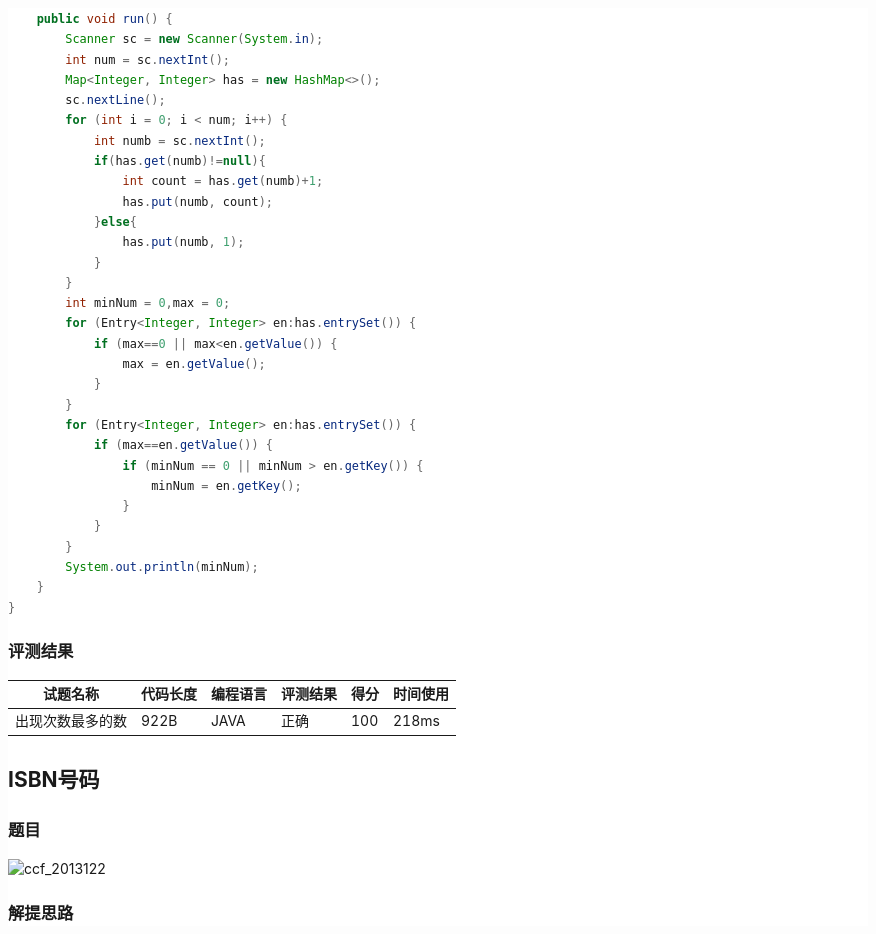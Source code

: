 ```java
	public void run() {
		Scanner sc = new Scanner(System.in);
		int num = sc.nextInt();
		Map<Integer, Integer> has = new HashMap<>();
		sc.nextLine();
		for (int i = 0; i < num; i++) {
			int numb = sc.nextInt();
			if(has.get(numb)!=null){
				int count = has.get(numb)+1;
				has.put(numb, count);
			}else{
				has.put(numb, 1);
			}
		}
		int minNum = 0,max = 0;
		for (Entry<Integer, Integer> en:has.entrySet()) {
			if (max==0 || max<en.getValue()) {
				max = en.getValue();
			}
		}
		for (Entry<Integer, Integer> en:has.entrySet()) {
			if (max==en.getValue()) {
				if (minNum == 0 || minNum > en.getKey()) {
					minNum = en.getKey();
				}
			}
		}
		System.out.println(minNum);
	}
}

```

### 评测结果

| 试题名称         | 代码长度 | 编程语言 | 评测结果 | 得分 | 时间使用 |
| ---------------- | -------- | -------- | -------- | ---- | -------- |
| 出现次数最多的数 | 922B     | JAVA     | 正确     | 100  | 218ms    |

## ISBN号码

### 题目

![ccf_2013122](\img\articlePicture\ccf_2013122.png)

### 解提思路

>
>
